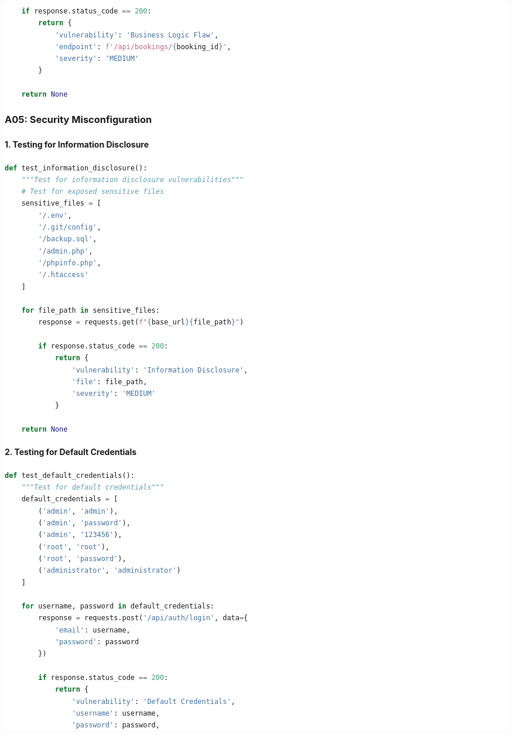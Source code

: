 ```python
    if response.status_code == 200:
        return {
            'vulnerability': 'Business Logic Flaw',
            'endpoint': f'/api/bookings/{booking_id}',
            'severity': 'MEDIUM'
        }
    
    return None
```

### A05: Security Misconfiguration

#### 1. Testing for Information Disclosure
```python
def test_information_disclosure():
    """Test for information disclosure vulnerabilities"""
    # Test for exposed sensitive files
    sensitive_files = [
        '/.env',
        '/.git/config',
        '/backup.sql',
        '/admin.php',
        '/phpinfo.php',
        '/.htaccess'
    ]
    
    for file_path in sensitive_files:
        response = requests.get(f"{base_url}{file_path}")
        
        if response.status_code == 200:
            return {
                'vulnerability': 'Information Disclosure',
                'file': file_path,
                'severity': 'MEDIUM'
            }
    
    return None
```

#### 2. Testing for Default Credentials
```python
def test_default_credentials():
    """Test for default credentials"""
    default_credentials = [
        ('admin', 'admin'),
        ('admin', 'password'),
        ('admin', '123456'),
        ('root', 'root'),
        ('root', 'password'),
        ('administrator', 'administrator')
    ]
    
    for username, password in default_credentials:
        response = requests.post('/api/auth/login', data={
            'email': username,
            'password': password
        })
        
        if response.status_code == 200:
            return {
                'vulnerability': 'Default Credentials',
                'username': username,
                'password': password,
```